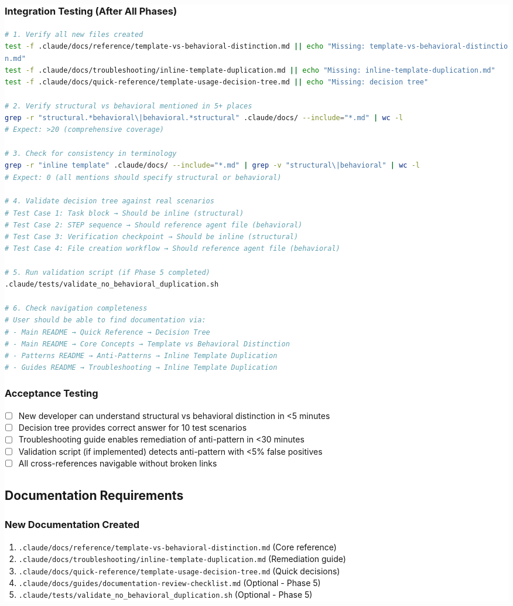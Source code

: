 ### Integration Testing (After All Phases)
```bash
# 1. Verify all new files created
test -f .claude/docs/reference/template-vs-behavioral-distinction.md || echo "Missing: template-vs-behavioral-distinction.md"
test -f .claude/docs/troubleshooting/inline-template-duplication.md || echo "Missing: inline-template-duplication.md"
test -f .claude/docs/quick-reference/template-usage-decision-tree.md || echo "Missing: decision tree"

# 2. Verify structural vs behavioral mentioned in 5+ places
grep -r "structural.*behavioral\|behavioral.*structural" .claude/docs/ --include="*.md" | wc -l
# Expect: >20 (comprehensive coverage)

# 3. Check for consistency in terminology
grep -r "inline template" .claude/docs/ --include="*.md" | grep -v "structural\|behavioral" | wc -l
# Expect: 0 (all mentions should specify structural or behavioral)

# 4. Validate decision tree against real scenarios
# Test Case 1: Task block → Should be inline (structural)
# Test Case 2: STEP sequence → Should reference agent file (behavioral)
# Test Case 3: Verification checkpoint → Should be inline (structural)
# Test Case 4: File creation workflow → Should reference agent file (behavioral)

# 5. Run validation script (if Phase 5 completed)
.claude/tests/validate_no_behavioral_duplication.sh

# 6. Check navigation completeness
# User should be able to find documentation via:
# - Main README → Quick Reference → Decision Tree
# - Main README → Core Concepts → Template vs Behavioral Distinction
# - Patterns README → Anti-Patterns → Inline Template Duplication
# - Guides README → Troubleshooting → Inline Template Duplication
```

### Acceptance Testing
- [ ] New developer can understand structural vs behavioral distinction in <5 minutes
- [ ] Decision tree provides correct answer for 10 test scenarios
- [ ] Troubleshooting guide enables remediation of anti-pattern in <30 minutes
- [ ] Validation script (if implemented) detects anti-pattern with <5% false positives
- [ ] All cross-references navigable without broken links

## Documentation Requirements

### New Documentation Created
1. `.claude/docs/reference/template-vs-behavioral-distinction.md` (Core reference)
2. `.claude/docs/troubleshooting/inline-template-duplication.md` (Remediation guide)
3. `.claude/docs/quick-reference/template-usage-decision-tree.md` (Quick decisions)
4. `.claude/docs/guides/documentation-review-checklist.md` (Optional - Phase 5)
5. `.claude/tests/validate_no_behavioral_duplication.sh` (Optional - Phase 5)
